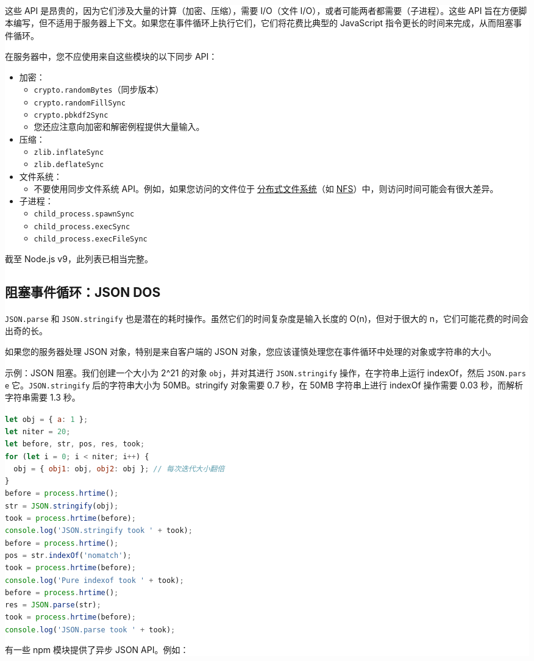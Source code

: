 这些 API 是昂贵的，因为它们涉及大量的计算（加密、压缩），需要 I/O（文件 I/O），或者可能两者都需要（子进程）。这些 API 旨在方便脚本编写，但不适用于服务器上下文。如果您在事件循环上执行它们，它们将花费比典型的 JavaScript 指令更长的时间来完成，从而阻塞事件循环。

在服务器中，您不应使用来自这些模块的以下同步 API：

- 加密：
    - `crypto.randomBytes`（同步版本）
    - `crypto.randomFillSync`
    - `crypto.pbkdf2Sync`
    - 您还应注意向加密和解密例程提供大量输入。
- 压缩：
    - `zlib.inflateSync`
    - `zlib.deflateSync`
- 文件系统：
    - 不要使用同步文件系统 API。例如，如果您访问的文件位于 [分布式文件系统](https://en.wikipedia.org/wiki/Clustered_file_system#Distributed_file_systems)（如 [NFS](https://en.wikipedia.org/wiki/Network_File_System)）中，则访问时间可能会有很大差异。
- 子进程：
    - `child_process.spawnSync`
    - `child_process.execSync`
    - `child_process.execFileSync`

截至 Node.js v9，此列表已相当完整。


## 阻塞事件循环：JSON DOS

`JSON.parse` 和 `JSON.stringify` 也是潜在的耗时操作。虽然它们的时间复杂度是输入长度的 O(n)，但对于很大的 n，它们可能花费的时间会出奇的长。

如果您的服务器处理 JSON 对象，特别是来自客户端的 JSON 对象，您应该谨慎处理您在事件循环中处理的对象或字符串的大小。

示例：JSON 阻塞。我们创建一个大小为 2^21 的对象 `obj`，并对其进行 `JSON.stringify` 操作，在字符串上运行 indexOf，然后 `JSON.parse` 它。`JSON.stringify` 后的字符串大小为 50MB。stringify 对象需要 0.7 秒，在 50MB 字符串上进行 indexOf 操作需要 0.03 秒，而解析字符串需要 1.3 秒。

```js
let obj = { a: 1 };
let niter = 20;
let before, str, pos, res, took;
for (let i = 0; i < niter; i++) {
  obj = { obj1: obj, obj2: obj }; // 每次迭代大小翻倍
}
before = process.hrtime();
str = JSON.stringify(obj);
took = process.hrtime(before);
console.log('JSON.stringify took ' + took);
before = process.hrtime();
pos = str.indexOf('nomatch');
took = process.hrtime(before);
console.log('Pure indexof took ' + took);
before = process.hrtime();
res = JSON.parse(str);
took = process.hrtime(before);
console.log('JSON.parse took ' + took);
```

有一些 npm 模块提供了异步 JSON API。例如：
